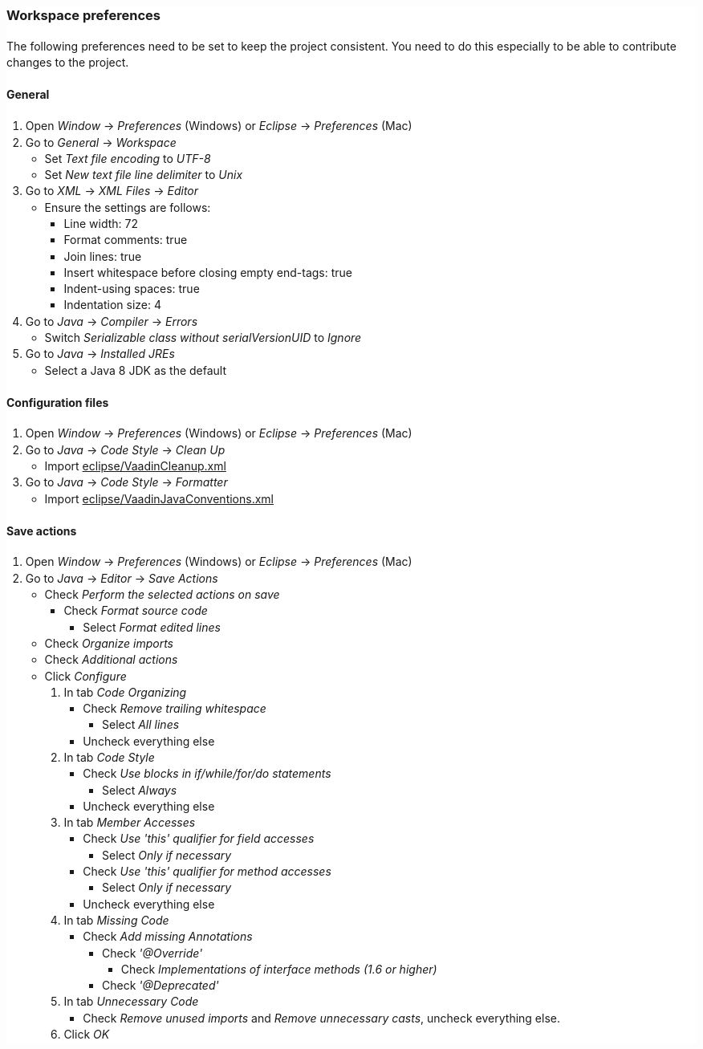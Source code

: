 ### Workspace preferences

The following preferences need to be set to keep the project consistent. You need to do this especially to be able to contribute changes to the project.

#### General

1. Open *Window* -> *Preferences* (Windows) or *Eclipse* -> *Preferences* (Mac)
1. Go to *General* -> *Workspace*
   - Set *Text file encoding* to *UTF-8*
   - Set *New text file line delimiter* to *Unix*
1. Go to *XML* -> *XML Files* -> *Editor*
   - Ensure the settings are follows:
     - Line width: 72
     - Format comments: true
     - Join lines: true
     - Insert whitespace before closing empty end-tags: true
     - Indent-using spaces: true
     - Indentation size: 4
1. Go to *Java* -> *Compiler* -> *Errors*
   - Switch *Serializable class without serialVersionUID* to *Ignore*
1. Go to *Java* -> *Installed JREs*
   - Select a Java 8 JDK as the default

#### Configuration files

1. Open *Window* -> *Preferences* (Windows) or *Eclipse* -> *Preferences* (Mac)
1. Go to *Java* -> *Code Style* -> *Clean Up*
   - Import [eclipse/VaadinCleanup.xml](/eclipse/VaadinCleanup.xml)
1. Go to *Java* -> *Code Style* -> *Formatter*
   - Import [eclipse/VaadinJavaConventions.xml](/eclipse/VaadinJavaConventions.xml)

#### Save actions

1. Open *Window* -> *Preferences* (Windows) or *Eclipse* -> *Preferences* (Mac)
1. Go to *Java* -> *Editor* -> *Save Actions*
   - Check *Perform the selected actions on save*
      - Check *Format source code*
        - Select *Format edited lines*
   - Check *Organize imports*
   - Check *Additional actions*
   - Click *Configure*
     1. In tab *Code Organizing*
        - Check *Remove trailing whitespace*
          - Select *All lines*
        - Uncheck everything else
     1. In tab *Code Style*
        - Check *Use blocks in if/while/for/do statements*
          - Select *Always*
        - Uncheck everything else
     1. In tab *Member Accesses*
        - Check *Use 'this' qualifier for field accesses*
          - Select *Only if necessary*
        - Check *Use 'this' qualifier for method accesses*
          - Select *Only if necessary*
        - Uncheck everything else
     1. In tab *Missing Code*
        - Check *Add missing Annotations*
          - Check *'@Override'*
            - Check *Implementations of interface methods (1.6 or higher)*
          - Check *'@Deprecated'*
     1. In tab *Unnecessary Code*
        - Check *Remove unused imports* and *Remove unnecessary casts*, uncheck everything else.
     1. Click *OK*
